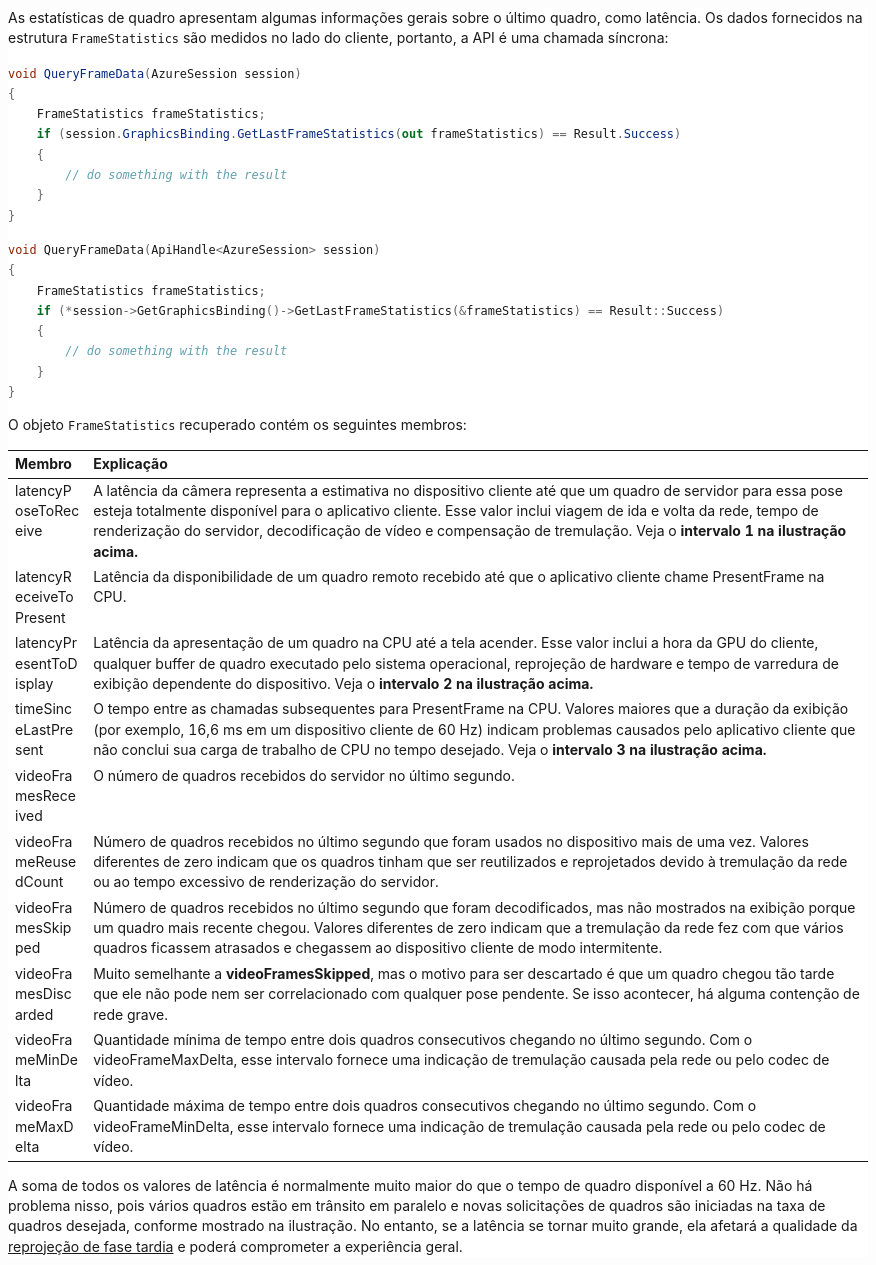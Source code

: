 As estatísticas de quadro apresentam algumas informações gerais sobre o último quadro, como latência. Os dados fornecidos na estrutura `FrameStatistics` são medidos no lado do cliente, portanto, a API é uma chamada síncrona:

```cs
void QueryFrameData(AzureSession session)
{
    FrameStatistics frameStatistics;
    if (session.GraphicsBinding.GetLastFrameStatistics(out frameStatistics) == Result.Success)
    {
        // do something with the result
    }
}
```

```cpp
void QueryFrameData(ApiHandle<AzureSession> session)
{
    FrameStatistics frameStatistics;
    if (*session->GetGraphicsBinding()->GetLastFrameStatistics(&frameStatistics) == Result::Success)
    {
        // do something with the result
    }
}
```

O objeto `FrameStatistics` recuperado contém os seguintes membros:

| Membro | Explicação |
|:-|:-|
| latencyPoseToReceive | A latência da câmera representa a estimativa no dispositivo cliente até que um quadro de servidor para essa pose esteja totalmente disponível para o aplicativo cliente. Esse valor inclui viagem de ida e volta da rede, tempo de renderização do servidor, decodificação de vídeo e compensação de tremulação. Veja o **intervalo 1 na ilustração acima.**|
| latencyReceiveToPresent | Latência da disponibilidade de um quadro remoto recebido até que o aplicativo cliente chame PresentFrame na CPU. |
| latencyPresentToDisplay  | Latência da apresentação de um quadro na CPU até a tela acender. Esse valor inclui a hora da GPU do cliente, qualquer buffer de quadro executado pelo sistema operacional, reprojeção de hardware e tempo de varredura de exibição dependente do dispositivo. Veja o **intervalo 2 na ilustração acima.**|
| timeSinceLastPresent | O tempo entre as chamadas subsequentes para PresentFrame na CPU. Valores maiores que a duração da exibição (por exemplo, 16,6 ms em um dispositivo cliente de 60 Hz) indicam problemas causados pelo aplicativo cliente que não conclui sua carga de trabalho de CPU no tempo desejado. Veja o **intervalo 3 na ilustração acima.**|
| videoFramesReceived | O número de quadros recebidos do servidor no último segundo. |
| videoFrameReusedCount | Número de quadros recebidos no último segundo que foram usados no dispositivo mais de uma vez. Valores diferentes de zero indicam que os quadros tinham que ser reutilizados e reprojetados devido à tremulação da rede ou ao tempo excessivo de renderização do servidor. |
| videoFramesSkipped | Número de quadros recebidos no último segundo que foram decodificados, mas não mostrados na exibição porque um quadro mais recente chegou. Valores diferentes de zero indicam que a tremulação da rede fez com que vários quadros ficassem atrasados e chegassem ao dispositivo cliente de modo intermitente. |
| videoFramesDiscarded | Muito semelhante a **videoFramesSkipped**, mas o motivo para ser descartado é que um quadro chegou tão tarde que ele não pode nem ser correlacionado com qualquer pose pendente. Se isso acontecer, há alguma contenção de rede grave.|
| videoFrameMinDelta | Quantidade mínima de tempo entre dois quadros consecutivos chegando no último segundo. Com o videoFrameMaxDelta, esse intervalo fornece uma indicação de tremulação causada pela rede ou pelo codec de vídeo. |
| videoFrameMaxDelta | Quantidade máxima de tempo entre dois quadros consecutivos chegando no último segundo. Com o videoFrameMinDelta, esse intervalo fornece uma indicação de tremulação causada pela rede ou pelo codec de vídeo. |

A soma de todos os valores de latência é normalmente muito maior do que o tempo de quadro disponível a 60 Hz. Não há problema nisso, pois vários quadros estão em trânsito em paralelo e novas solicitações de quadros são iniciadas na taxa de quadros desejada, conforme mostrado na ilustração. No entanto, se a latência se tornar muito grande, ela afetará a qualidade da [reprojeção de fase tardia](../../overview/features/late-stage-reprojection.md) e poderá comprometer a experiência geral.
